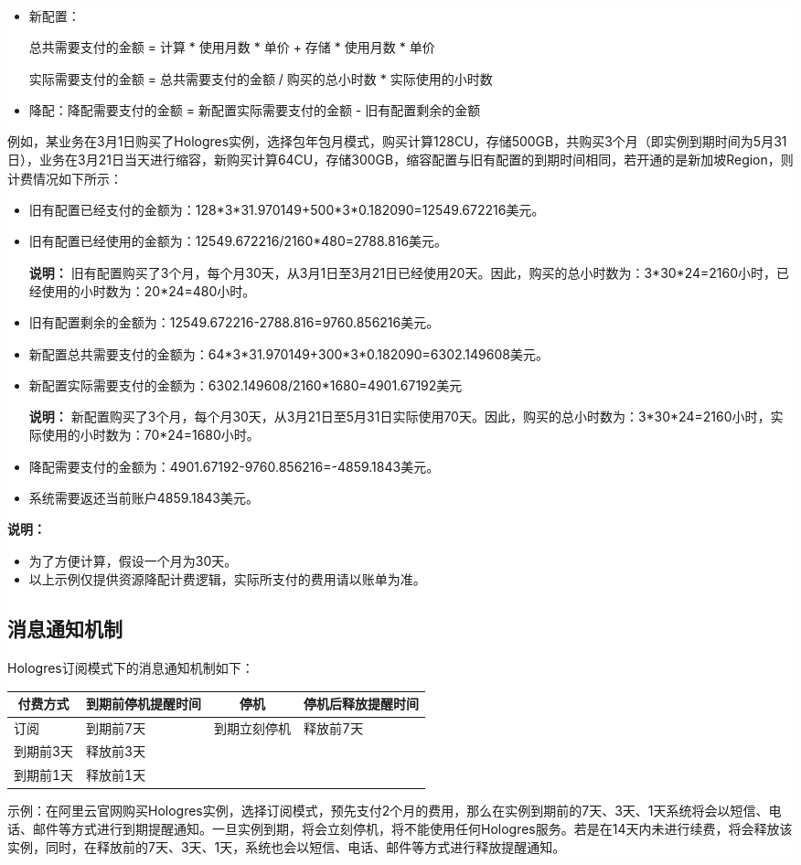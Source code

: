 -   新配置：

    总共需要支付的金额 = 计算 \* 使用月数 \* 单价 + 存储 \* 使用月数 \* 单价

    实际需要支付的金额 = 总共需要支付的金额 / 购买的总小时数 \* 实际使用的小时数

-   降配：降配需要支付的金额 = 新配置实际需要支付的金额 - 旧有配置剩余的金额

例如，某业务在3月1日购买了Hologres实例，选择包年包月模式，购买计算128CU，存储500GB，共购买3个月（即实例到期时间为5月31日），业务在3月21日当天进行缩容，新购买计算64CU，存储300GB，缩容配置与旧有配置的到期时间相同，若开通的是新加坡Region，则计费情况如下所示：

-   旧有配置已经支付的金额为：128\*3\*31.970149+500\*3\*0.182090=12549.672216美元。
-   旧有配置已经使用的金额为：12549.672216/2160\*480=2788.816美元。

    **说明：** 旧有配置购买了3个月，每个月30天，从3月1日至3月21日已经使用20天。因此，购买的总小时数为：3\*30\*24=2160小时，已经使用的小时数为：20\*24=480小时。

-   旧有配置剩余的金额为：12549.672216-2788.816=9760.856216美元。
-   新配置总共需要支付的金额为：64\*3\*31.970149+300\*3\*0.182090=6302.149608美元。
-   新配置实际需要支付的金额为：6302.149608/2160\*1680=4901.67192美元

    **说明：** 新配置购买了3个月，每个月30天，从3月21日至5月31日实际使用70天。因此，购买的总小时数为：3\*30\*24=2160小时，实际使用的小时数为：70\*24=1680小时。

-   降配需要支付的金额为：4901.67192-9760.856216=-4859.1843美元。
-   系统需要返还当前账户4859.1843美元。

**说明：**

-   为了方便计算，假设一个月为30天。
-   以上示例仅提供资源降配计费逻辑，实际所支付的费用请以账单为准。

## 消息通知机制

Hologres订阅模式下的消息通知机制如下：

|付费方式|到期前停机提醒时间|停机|停机后释放提醒时间|
|----|---------|--|---------|
|订阅|到期前7天|到期立刻停机|释放前7天|
|到期前3天|释放前3天|
|到期前1天|释放前1天|

示例：在阿里云官网购买Hologres实例，选择订阅模式，预先支付2个月的费用，那么在实例到期前的7天、3天、1天系统将会以短信、电话、邮件等方式进行到期提醒通知。一旦实例到期，将会立刻停机，将不能使用任何Hologres服务。若是在14天内未进行续费，将会释放该实例，同时，在释放前的7天、3天、1天，系统也会以短信、电话、邮件等方式进行释放提醒通知。

